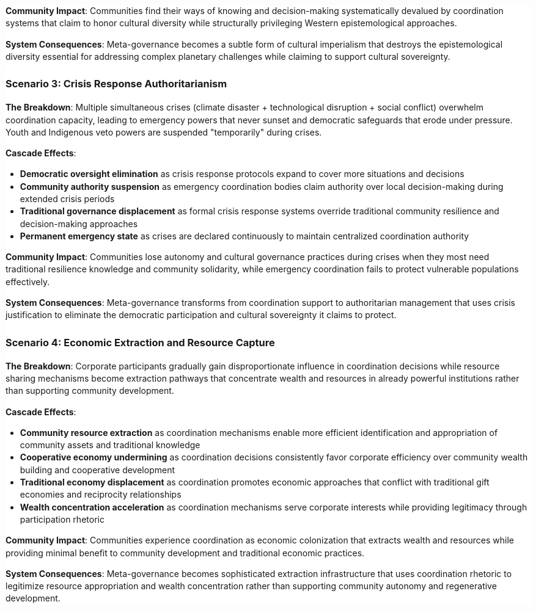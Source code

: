 **Community Impact**: Communities find their ways of knowing and decision-making systematically devalued by coordination systems that claim to honor cultural diversity while structurally privileging Western epistemological approaches.

**System Consequences**: Meta-governance becomes a subtle form of cultural imperialism that destroys the epistemological diversity essential for addressing complex planetary challenges while claiming to support cultural sovereignty.

### Scenario 3: Crisis Response Authoritarianism

**The Breakdown**: Multiple simultaneous crises (climate disaster + technological disruption + social conflict) overwhelm coordination capacity, leading to emergency powers that never sunset and democratic safeguards that erode under pressure. Youth and Indigenous veto powers are suspended "temporarily" during crises.

**Cascade Effects**:
- **Democratic oversight elimination** as crisis response protocols expand to cover more situations and decisions
- **Community authority suspension** as emergency coordination bodies claim authority over local decision-making during extended crisis periods
- **Traditional governance displacement** as formal crisis response systems override traditional community resilience and decision-making approaches
- **Permanent emergency state** as crises are declared continuously to maintain centralized coordination authority

**Community Impact**: Communities lose autonomy and cultural governance practices during crises when they most need traditional resilience knowledge and community solidarity, while emergency coordination fails to protect vulnerable populations effectively.

**System Consequences**: Meta-governance transforms from coordination support to authoritarian management that uses crisis justification to eliminate the democratic participation and cultural sovereignty it claims to protect.

### Scenario 4: Economic Extraction and Resource Capture

**The Breakdown**: Corporate participants gradually gain disproportionate influence in coordination decisions while resource sharing mechanisms become extraction pathways that concentrate wealth and resources in already powerful institutions rather than supporting community development.

**Cascade Effects**:
- **Community resource extraction** as coordination mechanisms enable more efficient identification and appropriation of community assets and traditional knowledge
- **Cooperative economy undermining** as coordination decisions consistently favor corporate efficiency over community wealth building and cooperative development
- **Traditional economy displacement** as coordination promotes economic approaches that conflict with traditional gift economies and reciprocity relationships
- **Wealth concentration acceleration** as coordination mechanisms serve corporate interests while providing legitimacy through participation rhetoric

**Community Impact**: Communities experience coordination as economic colonization that extracts wealth and resources while providing minimal benefit to community development and traditional economic practices.

**System Consequences**: Meta-governance becomes sophisticated extraction infrastructure that uses coordination rhetoric to legitimize resource appropriation and wealth concentration rather than supporting community autonomy and regenerative development.
